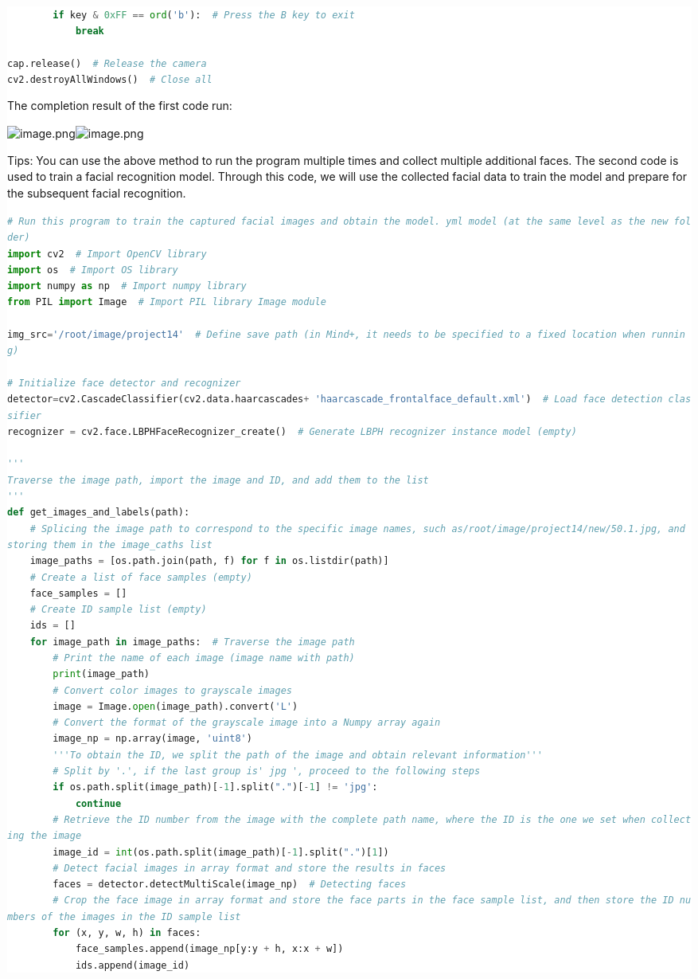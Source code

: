 ```python
        if key & 0xFF == ord('b'):  # Press the B key to exit
            break

cap.release()  # Release the camera
cv2.destroyAllWindows()  # Close all
```
The completion result of the first code run:  

![image.png](img/9_Face_Recognition/1722583188182-4013dcfc-e1e1-4222-8d52-817f09abc518.png)![image.png](img/9_Face_Recognition/1722582020277-072301a0-36da-4411-97d1-f0582e3b61f4.png)  

Tips: You can use the above method to run the program multiple times and collect multiple additional faces.
The second code is used to train a facial recognition model. Through this code, we will use the collected facial data to train the model and prepare for the subsequent facial recognition.  

```python
# Run this program to train the captured facial images and obtain the model. yml model (at the same level as the new folder)
import cv2  # Import OpenCV library
import os  # Import OS library
import numpy as np  # Import numpy library
from PIL import Image  # Import PIL library Image module

img_src='/root/image/project14'  # Define save path (in Mind+, it needs to be specified to a fixed location when running)

# Initialize face detector and recognizer
detector=cv2.CascadeClassifier(cv2.data.haarcascades+ 'haarcascade_frontalface_default.xml')  # Load face detection classifier
recognizer = cv2.face.LBPHFaceRecognizer_create()  # Generate LBPH recognizer instance model (empty)

'''
Traverse the image path, import the image and ID, and add them to the list
'''
def get_images_and_labels(path):
    # Splicing the image path to correspond to the specific image names, such as/root/image/project14/new/50.1.jpg, and storing them in the image_caths list
    image_paths = [os.path.join(path, f) for f in os.listdir(path)] 
    # Create a list of face samples (empty)
    face_samples = [] 
    # Create ID sample list (empty)
    ids = []  
    for image_path in image_paths:  # Traverse the image path
        # Print the name of each image (image name with path)
        print(image_path) 
        # Convert color images to grayscale images
        image = Image.open(image_path).convert('L')
        # Convert the format of the grayscale image into a Numpy array again
        image_np = np.array(image, 'uint8')
        '''To obtain the ID, we split the path of the image and obtain relevant information'''
        # Split by '.', if the last group is' jpg ', proceed to the following steps
        if os.path.split(image_path)[-1].split(".")[-1] != 'jpg':
            continue
        # Retrieve the ID number from the image with the complete path name, where the ID is the one we set when collecting the image
        image_id = int(os.path.split(image_path)[-1].split(".")[1])
        # Detect facial images in array format and store the results in faces
        faces = detector.detectMultiScale(image_np)  # Detecting faces
        # Crop the face image in array format and store the face parts in the face sample list, and then store the ID numbers of the images in the ID sample list
        for (x, y, w, h) in faces:
            face_samples.append(image_np[y:y + h, x:x + w])
            ids.append(image_id)
```